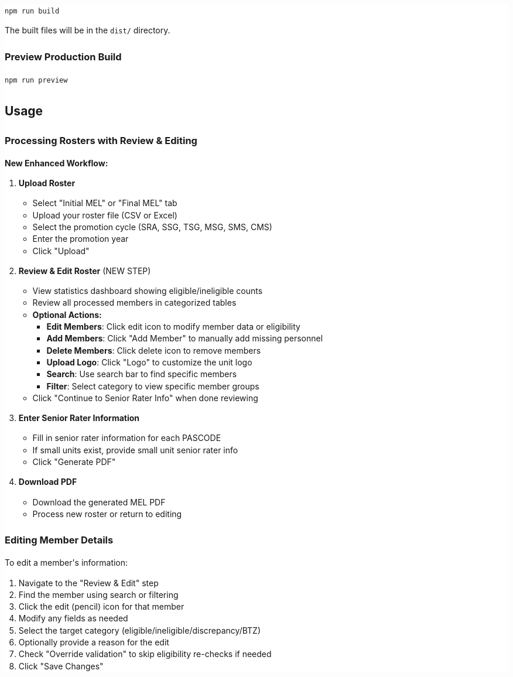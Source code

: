```bash
npm run build
```

The built files will be in the `dist/` directory.

### Preview Production Build

```bash
npm run preview
```

## Usage

### Processing Rosters with Review & Editing

**New Enhanced Workflow:**

1. **Upload Roster**
   - Select "Initial MEL" or "Final MEL" tab
   - Upload your roster file (CSV or Excel)
   - Select the promotion cycle (SRA, SSG, TSG, MSG, SMS, CMS)
   - Enter the promotion year
   - Click "Upload"

2. **Review & Edit Roster** (NEW STEP)
   - View statistics dashboard showing eligible/ineligible counts
   - Review all processed members in categorized tables
   - **Optional Actions:**
     - **Edit Members**: Click edit icon to modify member data or eligibility
     - **Add Members**: Click "Add Member" to manually add missing personnel
     - **Delete Members**: Click delete icon to remove members
     - **Upload Logo**: Click "Logo" to customize the unit logo
     - **Search**: Use search bar to find specific members
     - **Filter**: Select category to view specific member groups
   - Click "Continue to Senior Rater Info" when done reviewing

3. **Enter Senior Rater Information**
   - Fill in senior rater information for each PASCODE
   - If small units exist, provide small unit senior rater info
   - Click "Generate PDF"

4. **Download PDF**
   - Download the generated MEL PDF
   - Process new roster or return to editing

### Editing Member Details

To edit a member's information:
1. Navigate to the "Review & Edit" step
2. Find the member using search or filtering
3. Click the edit (pencil) icon for that member
4. Modify any fields as needed
5. Select the target category (eligible/ineligible/discrepancy/BTZ)
6. Optionally provide a reason for the edit
7. Check "Override validation" to skip eligibility re-checks if needed
8. Click "Save Changes"
